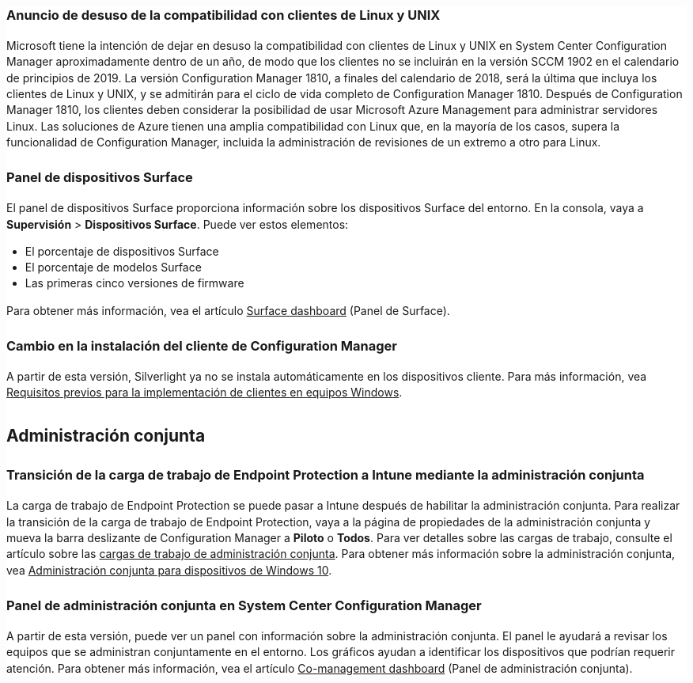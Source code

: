  ### <a name="deprecation-announcement-for-linux-and-unix-client-support"></a>Anuncio de desuso de la compatibilidad con clientes de Linux y UNIX
  Microsoft tiene la intención de dejar en desuso la compatibilidad con clientes de Linux y UNIX en System Center Configuration Manager aproximadamente dentro de un año, de modo que los clientes no se incluirán en la versión SCCM 1902 en el calendario de principios de 2019. La versión Configuration Manager 1810, a finales del calendario de 2018, será la última que incluya los clientes de Linux y UNIX, y se admitirán para el ciclo de vida completo de Configuration Manager 1810. Después de Configuration Manager 1810, los clientes deben considerar la posibilidad de usar Microsoft Azure Management para administrar servidores Linux. Las soluciones de Azure tienen una amplia compatibilidad con Linux que, en la mayoría de los casos, supera la funcionalidad de Configuration Manager, incluida la administración de revisiones de un extremo a otro para Linux.

### <a name="surface-device-dashboard"></a>Panel de dispositivos Surface
 El panel de dispositivos Surface proporciona información sobre los dispositivos Surface del entorno. En la consola, vaya a **Supervisión**  >  **Dispositivos Surface**. Puede ver estos elementos:
- El porcentaje de dispositivos Surface
- El porcentaje de modelos Surface
- Las primeras cinco versiones de firmware

Para obtener más información, vea el artículo [Surface dashboard](/sccm/core/clients/manage/surface-device-dashboard) (Panel de Surface).

### <a name="change-in-the-configuration-manager-client-install"></a>Cambio en la instalación del cliente de Configuration Manager
 A partir de esta versión, Silverlight ya no se instala automáticamente en los dispositivos cliente. Para más información, vea [Requisitos previos para la implementación de clientes en equipos Windows](/sccm/core/clients/deploy/prerequisites-for-deploying-clients-to-windows-computers#bkmk_ExternalDependencies).

## <a name="co-management"></a>Administración conjunta

### <a name="transition-endpoint-protection-workload-to-intune-using-co-management"></a>Transición de la carga de trabajo de Endpoint Protection a Intune mediante la administración conjunta
 La carga de trabajo de Endpoint Protection se puede pasar a Intune después de habilitar la administración conjunta. Para realizar la transición de la carga de trabajo de Endpoint Protection, vaya a la página de propiedades de la administración conjunta y mueva la barra deslizante de Configuration Manager a **Piloto** o **Todos**. Para ver detalles sobre las cargas de trabajo, consulte el artículo sobre las [cargas de trabajo de administración conjunta](/sccm/comanage/workloads). Para obtener más información sobre la administración conjunta, vea [Administración conjunta para dispositivos de Windows 10](/sccm/comanage/overview).
 
### <a name="co-management-dashboard-in-system-center-configuration-manager"></a>Panel de administración conjunta en System Center Configuration Manager
 A partir de esta versión, puede ver un panel con información sobre la administración conjunta. El panel le ayudará a revisar los equipos que se administran conjuntamente en el entorno. Los gráficos ayudan a identificar los dispositivos que podrían requerir atención. Para obtener más información, vea el artículo [Co-management dashboard](/sccm/core/clients/manage/client-management-dashboard) (Panel de administración conjunta). 

